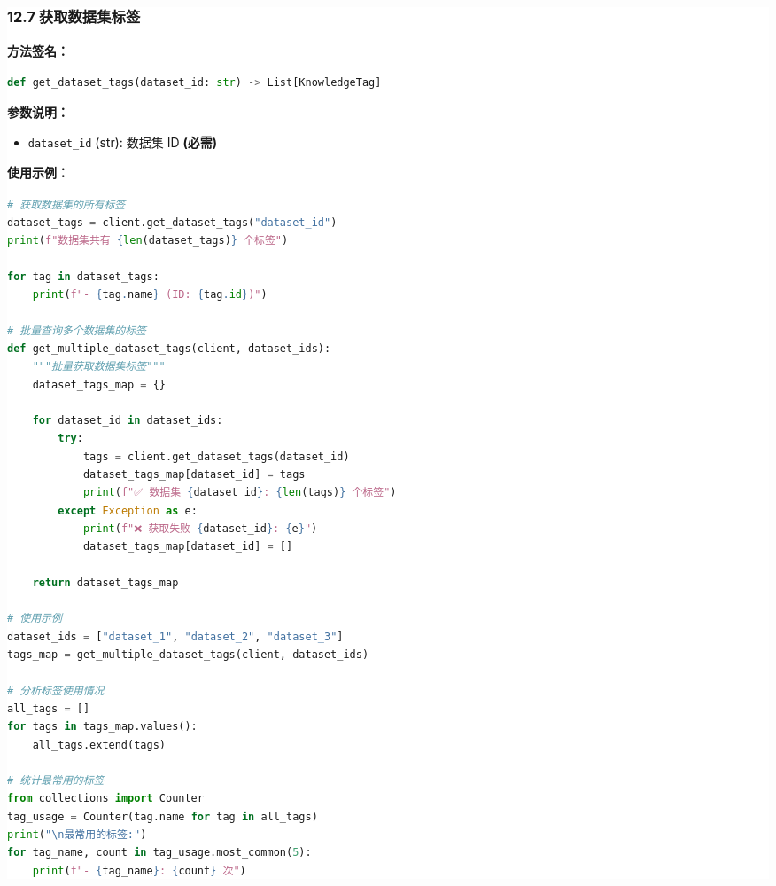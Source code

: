 ### 12.7 获取数据集标签

**方法签名：**

```python
def get_dataset_tags(dataset_id: str) -> List[KnowledgeTag]
```

**参数说明：**

- `dataset_id` (str): 数据集 ID **(必需)**

**使用示例：**

```python
# 获取数据集的所有标签
dataset_tags = client.get_dataset_tags("dataset_id")
print(f"数据集共有 {len(dataset_tags)} 个标签")

for tag in dataset_tags:
    print(f"- {tag.name} (ID: {tag.id})")

# 批量查询多个数据集的标签
def get_multiple_dataset_tags(client, dataset_ids):
    """批量获取数据集标签"""
    dataset_tags_map = {}

    for dataset_id in dataset_ids:
        try:
            tags = client.get_dataset_tags(dataset_id)
            dataset_tags_map[dataset_id] = tags
            print(f"✅ 数据集 {dataset_id}: {len(tags)} 个标签")
        except Exception as e:
            print(f"❌ 获取失败 {dataset_id}: {e}")
            dataset_tags_map[dataset_id] = []

    return dataset_tags_map

# 使用示例
dataset_ids = ["dataset_1", "dataset_2", "dataset_3"]
tags_map = get_multiple_dataset_tags(client, dataset_ids)

# 分析标签使用情况
all_tags = []
for tags in tags_map.values():
    all_tags.extend(tags)

# 统计最常用的标签
from collections import Counter
tag_usage = Counter(tag.name for tag in all_tags)
print("\n最常用的标签:")
for tag_name, count in tag_usage.most_common(5):
    print(f"- {tag_name}: {count} 次")
```
